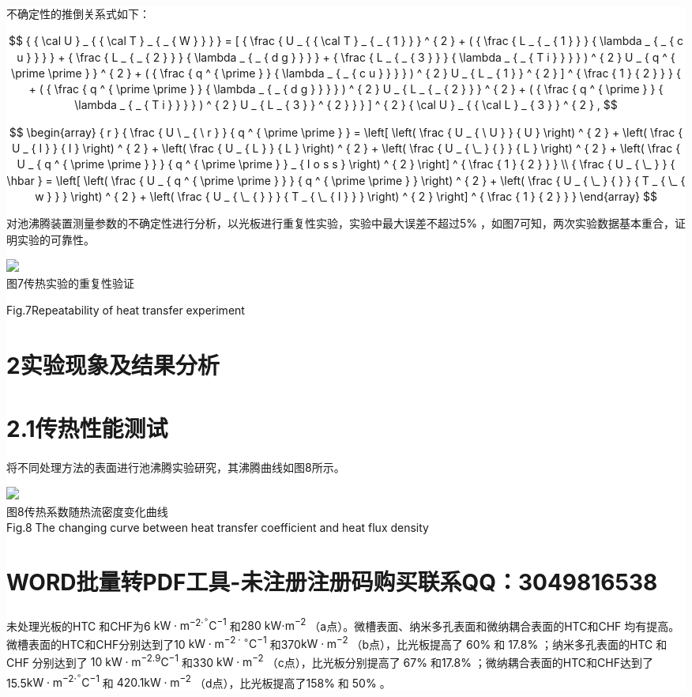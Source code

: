 不确定性的推倒关系式如下：

$$
{ { \cal U } _ { { \cal T } _ { _ { W } } } } = [ { \frac { U _ { { \cal T } _ { _ { 1 } } } ^ { 2 } + ( { \frac { L _ { _ { 1 } } } { \lambda _ { _ { c u } } } } + { \frac { L _ { _ { 2 } } } { \lambda _ { _ { d g } } } } + { \frac { L _ { _ { 3 } } } { \lambda _ { _ { T i } } } } ) ^ { 2 } U _ { q ^ { \prime \prime } } ^ { 2 } + ( { \frac { q ^ { \prime } } { \lambda _ { _ { c u } } } } ) ^ { 2 } U _ { L _ { 1 } } ^ { 2 } ] ^ { \frac { 1 } { 2 } } } { + ( { \frac { q ^ { \prime \prime } } { \lambda _ { _ { d g } } } } ) ^ { 2 } U _ { L _ { _ { 2 } } } ^ { 2 } + ( { \frac { q ^ { \prime } } { \lambda _ { _ { T i } } } } ) ^ { 2 } U _ { L _ { 3 } } ^ { 2 } } } ] ^ { 2 } { \cal U } _ { { \cal L } _ { 3 } } ^ { 2 } ,
$$

$$
\begin{array} { r } { \frac { U \ _ { \ r } } { q ^ { \prime \prime } } = \left[ \left( \frac { U _ { \ U } } { U } \right) ^ { 2 } + \left( \frac { U _ { I } } { I } \right) ^ { 2 } + \left( \frac { U _ { L } } { L } \right) ^ { 2 } + \left( \frac { U _ { \_ } { } } { L } \right) ^ { 2 } + \left( \frac { U _ { q ^ { \prime \prime } } } { q ^ { \prime \prime } } _ { I o s s } \right) ^ { 2 } \right] ^ { \frac { 1 } { 2 } } } \\ { \frac { U _ { \_ } } { \hbar } = \left[ \left( \frac { U _ { q ^ { \prime \prime } } } { q ^ { \prime \prime } } \right) ^ { 2 } + \left( \frac { U _ { \_ } { } } { T _ { \_ { w } } } \right) ^ { 2 } + \left( \frac { U _ { \_ { } } } { T _ { \_ { I } } } \right) ^ { 2 } \right] ^ { \frac { 1 } { 2 } } } \end{array}
$$

对池沸腾装置测量参数的不确定性进行分析，以光板进行重复性实验，实验中最大误差不超过$5 \%$ ，如图7可知，两次实验数据基本重合，证明实验的可靠性。

![](images/eec6d03245967d3ce44503238086e0aa004fe770bd86d7d4dedc22bb5b868e2b.jpg)  
图7传热实验的重复性验证

Fig.7Repeatability of heat transfer experiment

# 2实验现象及结果分析

# 2.1传热性能测试

将不同处理方法的表面进行池沸腾实验研究，其沸腾曲线如图8所示。

![](images/d01c0429c7de29e6068ea3e1cc1d07580fefe5d24ee926ecbb830454e6d8dd78.jpg)  
图8传热系数随热流密度变化曲线  
Fig.8 The changing curve between heat transfer coefficient and heat flux density

# WORD批量转PDF工具-未注册注册码购买联系QQ：3049816538

未处理光板的HTC 和CHF为6 $\mathrm { k W } { \cdot } \mathrm { m } ^ { - 2 \cdot ^ { \circ } } \mathrm { C } ^ { - 1 }$ 和$2 8 0 ~ \mathrm { { k W } { \cdot m ^ { - 2 } } }$ （a点）。微槽表面、纳米多孔表面和微纳耦合表面的HTC和CHF 均有提高。微槽表面的HTC和CHF分别达到了10 $\mathrm { k W } { \cdot } \mathrm { m } ^ { - 2 \cdot \circ } \mathrm { C } ^ { - 1 }$ 和370$\mathrm { k W } \cdot \mathrm { m } ^ { - 2 }$ （b点），比光板提高了 $60 \%$ 和 $1 7 . 8 \%$ ；纳米多孔表面的HTC 和CHF 分别达到了 $1 0 ~ \mathrm { k W } { \cdot } \mathrm { m } ^ { - 2 . 9 } \mathrm { C } ^ { - 1 }$ 和330 $\mathrm { k W } \cdot \mathrm { m } ^ { - 2 }$ （c点），比光板分别提高了 $67 \%$ 和$1 7 . 8 \%$ ；微纳耦合表面的HTC和CHF达到了15.5$\mathrm { k W } { \cdot } \mathrm { m } ^ { - 2 \cdot ^ { \circ } } \mathrm { C } ^ { - 1 }$ 和 $4 2 0 . 1 \mathrm { k W } { \cdot } \mathrm { m } ^ { - 2 }$ （d点），比光板提高了$1 5 8 \%$ 和 $50 \%$ 。
